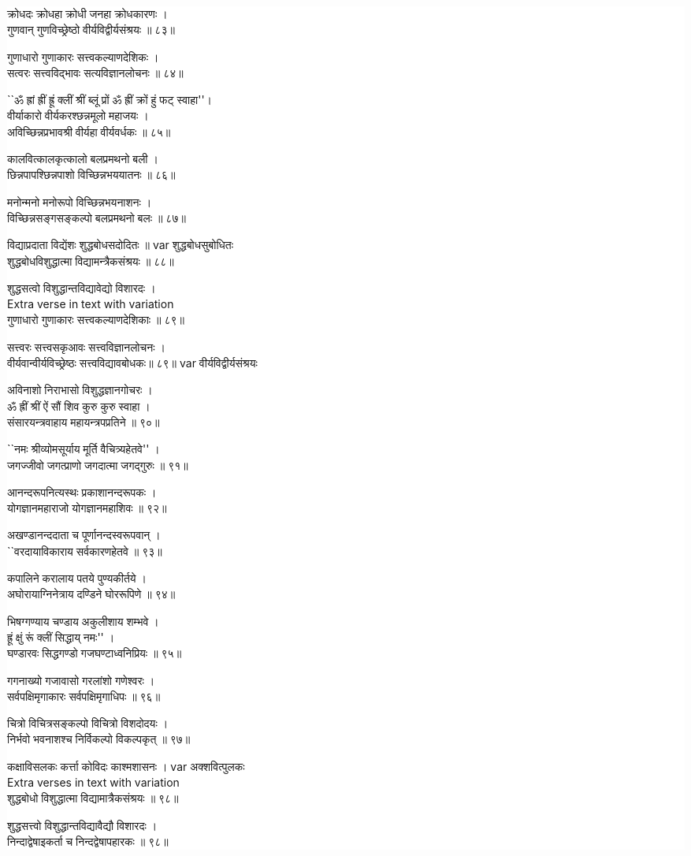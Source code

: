 क्रोधदः क्रोधहा क्रोधी जनहा क्रोधकारणः ।  
गुणवान् गुणविच्छ्रेष्ठो वीर्यविद्वीर्यसंश्रयः ॥ ८३॥  
  
गुणाधारो गुणाकारः सत्त्वकल्याणदेशिकः ।  
सत्वरः सत्त्वविद्भावः सत्यविज्ञानलोचनः ॥ ८४॥  
  
``ॐ ह्रां ह्रीं ह्रूं क्लीं श्रीं ब्लूं प्रों ॐ ह्रीं क्रों हुं फट् स्वाहा''।  
वीर्याकारो वीर्यकरश्छन्नमूलो महाजयः ।  
अविच्छिन्नप्रभावश्री वीर्यहा वीर्यवर्धकः ॥ ८५॥  
  
कालवित्कालकृत्कालो बलप्रमथनो बली ।  
छिन्नपापश्छिन्नपाशो विच्छिन्नभययातनः ॥ ८६॥  
  
मनोन्मनो मनोरूपो विच्छिन्नभयनाशनः ।  
विच्छिन्नसङ्गसङ्कल्पो बलप्रमथनो बलः ॥ ८७॥  
  
विद्याप्रदाता विद्येंशः शुद्धबोधसदोदितः ॥ var शुद्धबोधसुबोधितः   
शुद्धबोधविशुद्धात्मा विद्यामन्त्रैकसंश्रयः ॥ ८८॥  
  
शुद्धसत्वो विशुद्धान्तविद्यावेद्यो विशारदः ।  
 Extra verse in text with variation   
गुणाधारो गुणाकारः सत्त्वकल्याणदेशिकाः  ॥ ८९॥  
  
सत्त्वरः सत्त्वसकृआवः सत्त्वविज्ञानलोचनः ।  
वीर्यवान्वीर्यविच्छ्रेष्ठः सत्त्वविद्यावबोधकः॥ ८९॥ var वीर्यविद्वीर्यसंश्रयः  
  
अविनाशो निराभासो विशुद्धज्ञानगोचरः ।    
ॐ ह्रीं श्रीं ऐं सौं शिव कुरु कुरु स्वाहा ।  
संसारयन्त्रवाहाय महायन्त्रपप्रतिने ॥ ९०॥  
  
``नमः श्रीव्योमसूर्याय मूर्ति वैचित्र्यहेतवे'' ।  
जगज्जीवो जगत्प्राणो जगदात्मा जगद्गुरुः ॥ ९१॥  
  
आनन्दरूपनित्यस्थः प्रकाशानन्दरूपकः ।  
योगज्ञानमहाराजो योगज्ञानमहाशिवः ॥ ९२॥  
  
अखण्डानन्ददाता च पूर्णानन्दस्वरूपवान् ।  
``वरदायाविकाराय सर्वकारणहेतवे ॥ ९३॥  
  
कपालिने करालाय पतये पुण्यकीर्तये ।  
अघोरायाग्निनेत्राय दण्डिने घोररूपिणे ॥ ९४॥  
  
भिषग्गण्याय चण्डाय अकुलीशाय शम्भवे ।  
ह्रूं क्षुं रूं क्लीं सिद्धाय् नमः'' ।  
घण्डारवः सिद्धगण्डो गजघण्टाध्वनिप्रियः ॥ ९५॥  
  
गगनाख्यो गजावासो गरलांशो गणेश्वरः ।  
सर्वपक्षिमृगाकारः सर्वपक्षिमृगाधिपः ॥ ९६॥  
  
चित्रो विचित्रसङ्कल्पो विचित्रो विशदोदयः ।  
निर्भवो भवनाशश्च निर्विकल्पो विकल्पकृत् ॥ ९७॥  
  
कक्षाविसलकः कर्त्ता कोविदः काश्मशासनः । var अक्शवित्पुलकः   
 Extra verses in text with variation   
शुद्धबोधो विशुद्धात्मा विद्यामात्रैकसंश्रयः ॥ ९८॥  
  
शुद्धसत्त्वो विशुद्धान्तविद्यावैद्यौ विशारदः ।  
निन्दाद्वेषाइकर्ता च निन्दद्वेषापहारकः ॥ ९८॥  
  